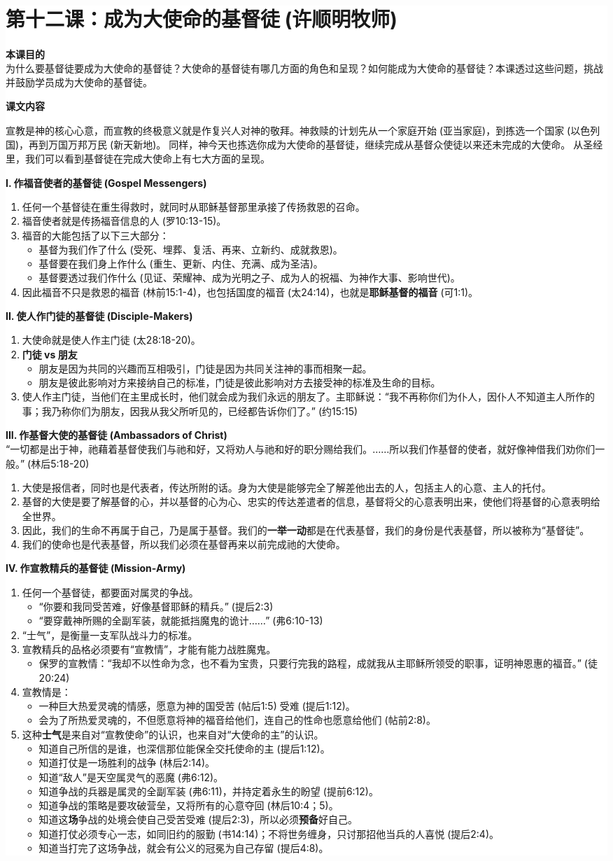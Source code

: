 # 第十二课：成为大使命的基督徒 (许顺明牧师)

**本课目的**  
为什么要基督徒要成为大使命的基督徒？大使命的基督徒有哪几方面的角色和呈现？如何能成为大使命的基督徒？本课透过这些问题，挑战并鼓励学员成为大使命的基督徒。

**课文内容**

宣教是神的核心心意，而宣教的终极意义就是作复兴人对神的敬拜。神救赎的计划先从一个家庭开始 (亚当家庭)，到拣选一个国家 (以色列国)，再到万国万邦万民 (新天新地)。
同样，神今天也拣选你成为大使命的基督徒，继续完成从基督众使徒以来还未完成的大使命。
从圣经里，我们可以看到基督徒在完成大使命上有七大方面的呈现。

**I. 作福音使者的基督徒 (Gospel Messengers)**

1.  任何一个基督徒在重生得救时，就同时从耶稣基督那里承接了传扬救恩的召命。
2.  福音使者就是传扬福音信息的人 (罗10:13-15)。
3.  福音的大能包括了以下三大部分：
      * 基督为我们作了什么 (受死、埋葬、复活、再来、立新约、成就救恩)。
      * 基督要在我们身上作什么 (重生、更新、内住、充满、成为圣洁)。
      * 基督要透过我们作什么 (见证、荣耀神、成为光明之子、成为人的祝福、为神作大事、影响世代)。
4.  因此福音不只是救恩的福音 (林前15:1-4)，也包括国度的福音 (太24:14)，也就是**耶稣基督的福音** (可1:1)。

**II. 使人作门徒的基督徒 (Disciple-Makers)**

1.  大使命就是使人作主门徒 (太28:18-20)。
2.  **门徒 vs 朋友**
      * 朋友是因为共同的兴趣而互相吸引，门徒是因为共同关注神的事而相聚一起。
      * 朋友是彼此影响对方来接纳自己的标准，门徒是彼此影响对方去接受神的标准及生命的目标。
3.  使人作主门徒，当他们在主里成长时，他们就会成为我们永远的朋友了。主耶稣说：“我不再称你们为仆人，因仆人不知道主人所作的事；我乃称你们为朋友，因我从我父所听见的，已经都告诉你们了。” (约15:15)

**III. 作基督大使的基督徒 (Ambassadors of Christ)**  
“一切都是出于神，祂藉着基督使我们与祂和好，又将劝人与祂和好的职分赐给我们。……所以我们作基督的使者，就好像神借我们劝你们一般。” (林后5:18-20)

1.  大使是报信者，同时也是代表者，传达所附的话。身为大使是能够完全了解差他出去的人，包括主人的心意、主人的托付。
2.  基督的大使是要了解基督的心，并以基督的心为心、忠实的传达差遣者的信息，基督将父的心意表明出来，使他们将基督的心意表明给全世界。
3.  因此，我们的生命不再属于自己，乃是属于基督。我们的**一举一动**都是在代表基督，我们的身份是代表基督，所以被称为“基督徒”。
4.  我们的使命也是代表基督，所以我们必须在基督再来以前完成祂的大使命。

**IV. 作宣教精兵的基督徒 (Mission-Army)**

1.  任何一个基督徒，都要面对属灵的争战。
      * “你要和我同受苦难，好像基督耶稣的精兵。” (提后2:3)
      * “要穿戴神所赐的全副军装，就能抵挡魔鬼的诡计……” (弗6:10-13)
2.  “士气”，是衡量一支军队战斗力的标准。
3.  宣教精兵的品格必须要有“宣教情”，才能有能力战胜魔鬼。
      * 保罗的宣教情：“我却不以性命为念，也不看为宝贵，只要行完我的路程，成就我从主耶稣所领受的职事，证明神恩惠的福音。” (徒20:24)
4.  宣教情是：
      * 一种巨大热爱灵魂的情感，愿意为神的国受苦 (帖后1:5) 受难 (提后1:12)。
      * 会为了所热爱灵魂的，不但愿意将神的福音给他们，连自己的性命也愿意给他们 (帖前2:8)。
5.  这种**士气**是来自对“宣教使命”的认识，也来自对“大使命的主”的认识。
      * 知道自己所信的是谁，也深信那位能保全交托使命的主 (提后1:12)。
      * 知道打仗是一场胜利的战争 (林后2:14)。
      * 知道“敌人”是天空属灵气的恶魔 (弗6:12)。
      * 知道争战的兵器是属灵的全副军装 (弗6:11)，并持定着永生的盼望 (提前6:12)。
      * 知道争战的策略是要攻破营垒，又将所有的心意夺回 (林后10:4；5)。
      * 知道这**场**争战的处境会使自己受苦受难 (提后2:3)，所以必须**预备**好自己。
      * 知道打仗必须专心一志，如同旧约的服勤 (书14:14)；不将世务缠身，只讨那招他当兵的人喜悦 (提后2:4)。
      * 知道当打完了这场争战，就会有公义的冠冕为自己存留 (提后4:8)。
